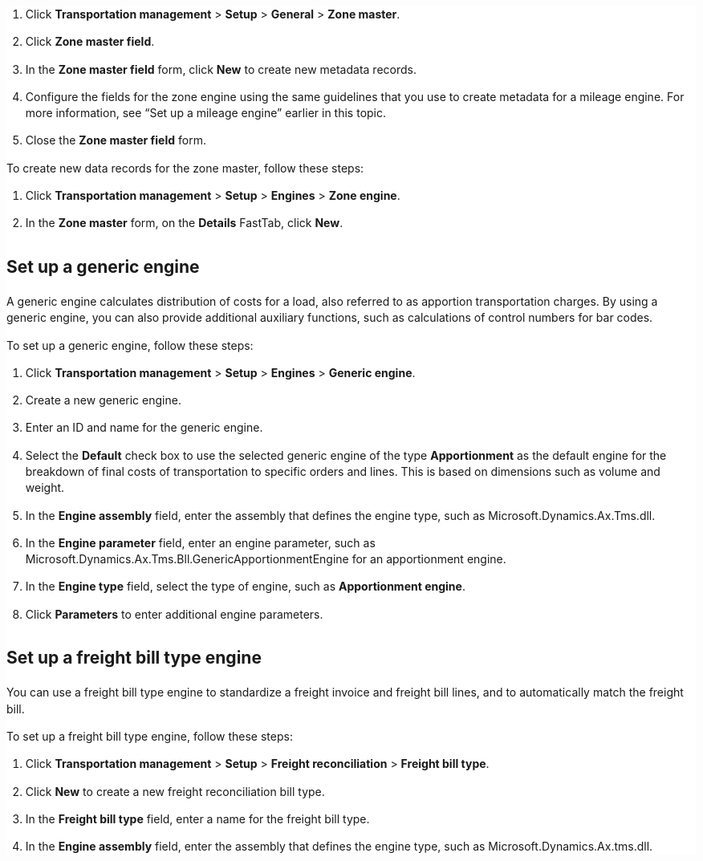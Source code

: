 1.  Click **Transportation management** \> **Setup** \> **General** \> **Zone master**.

2.  Click **Zone master field**.

3.  In the **Zone master field** form, click **New** to create new metadata records.

4.  Configure the fields for the zone engine using the same guidelines that you use to create metadata for a mileage engine. For more information, see “Set up a mileage engine” earlier in this topic.

5.  Close the **Zone master field** form.

To create new data records for the zone master, follow these steps:

1.  Click **Transportation management** \> **Setup** \> **Engines** \> **Zone engine**.

2.  In the **Zone master** form, on the **Details** FastTab, click **New**.

## Set up a generic engine

A generic engine calculates distribution of costs for a load, also referred to as apportion transportation charges. By using a generic engine, you can also provide additional auxiliary functions, such as calculations of control numbers for bar codes.

To set up a generic engine, follow these steps:

1.  Click **Transportation management** \> **Setup** \> **Engines** \> **Generic engine**.

2.  Create a new generic engine.

3.  Enter an ID and name for the generic engine.

4.  Select the **Default** check box to use the selected generic engine of the type **Apportionment** as the default engine for the breakdown of final costs of transportation to specific orders and lines. This is based on dimensions such as volume and weight.

5.  In the **Engine assembly** field, enter the assembly that defines the engine type, such as Microsoft.Dynamics.Ax.Tms.dll.

6.  In the **Engine parameter** field, enter an engine parameter, such as Microsoft.Dynamics.Ax.Tms.Bll.GenericApportionmentEngine for an apportionment engine.

7.  In the **Engine type** field, select the type of engine, such as **Apportionment engine**.

8.  Click **Parameters** to enter additional engine parameters.

## Set up a freight bill type engine

You can use a freight bill type engine to standardize a freight invoice and freight bill lines, and to automatically match the freight bill.

To set up a freight bill type engine, follow these steps:

1.  Click **Transportation management** \> **Setup** \> **Freight reconciliation** \> **Freight bill type**.

2.  Click **New** to create a new freight reconciliation bill type.

3.  In the **Freight bill type** field, enter a name for the freight bill type.

4.  In the **Engine assembly** field, enter the assembly that defines the engine type, such as Microsoft.Dynamics.Ax.tms.dll.
